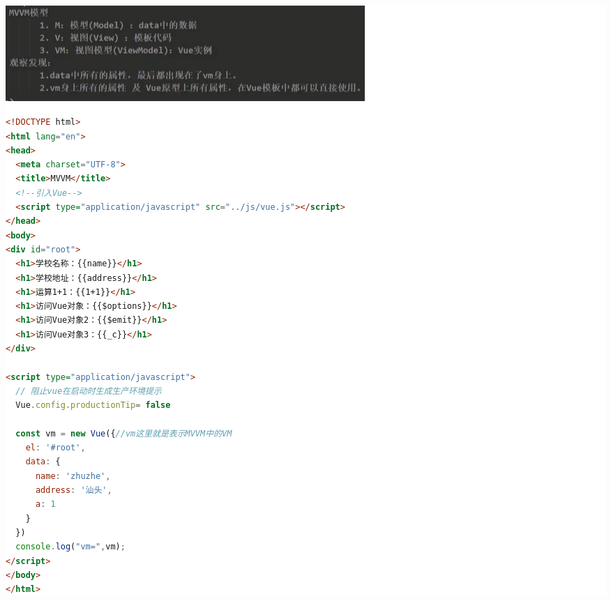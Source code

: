 ![image-20221104225126998](vue2+vue3.assets/image-20221104225126998.png)

```html
<!DOCTYPE html>
<html lang="en">
<head>
  <meta charset="UTF-8">
  <title>MVVM</title>
  <!--引入Vue-->
  <script type="application/javascript" src="../js/vue.js"></script>
</head>
<body>
<div id="root">
  <h1>学校名称：{{name}}</h1>
  <h1>学校地址：{{address}}</h1>
  <h1>运算1+1：{{1+1}}</h1>
  <h1>访问Vue对象：{{$options}}</h1>
  <h1>访问Vue对象2：{{$emit}}</h1>
  <h1>访问Vue对象3：{{_c}}</h1>
</div>

<script type="application/javascript">
  // 阻止vue在启动时生成生产环境提示
  Vue.config.productionTip= false

  const vm = new Vue({//vm这里就是表示MVVM中的VM
    el: '#root',
    data: {
      name: 'zhuzhe',
      address: '汕头',
      a: 1
    }
  })
  console.log("vm=",vm);
</script>
</body>
</html>
```
